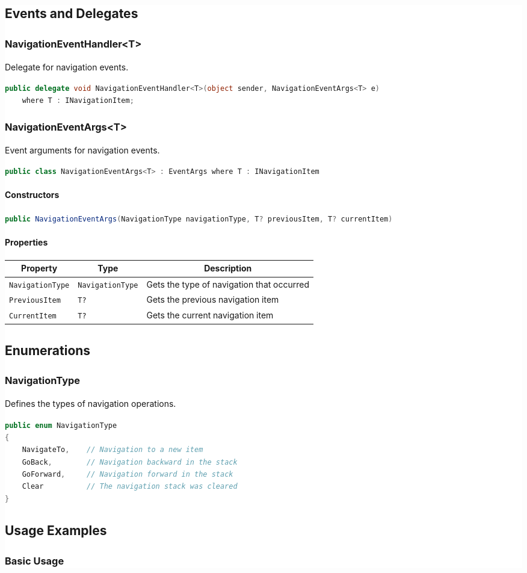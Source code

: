 ## Events and Delegates

### NavigationEventHandler&lt;T&gt;

Delegate for navigation events.

```csharp
public delegate void NavigationEventHandler<T>(object sender, NavigationEventArgs<T> e)
    where T : INavigationItem;
```

### NavigationEventArgs&lt;T&gt;

Event arguments for navigation events.

```csharp
public class NavigationEventArgs<T> : EventArgs where T : INavigationItem
```

#### Constructors

```csharp
public NavigationEventArgs(NavigationType navigationType, T? previousItem, T? currentItem)
```

#### Properties

| Property         | Type             | Description                               |
| ---------------- | ---------------- | ----------------------------------------- |
| `NavigationType` | `NavigationType` | Gets the type of navigation that occurred |
| `PreviousItem`   | `T?`             | Gets the previous navigation item         |
| `CurrentItem`    | `T?`             | Gets the current navigation item          |

## Enumerations

### NavigationType

Defines the types of navigation operations.

```csharp
public enum NavigationType
{
    NavigateTo,    // Navigation to a new item
    GoBack,        // Navigation backward in the stack
    GoForward,     // Navigation forward in the stack
    Clear          // The navigation stack was cleared
}
```

## Usage Examples

### Basic Usage

